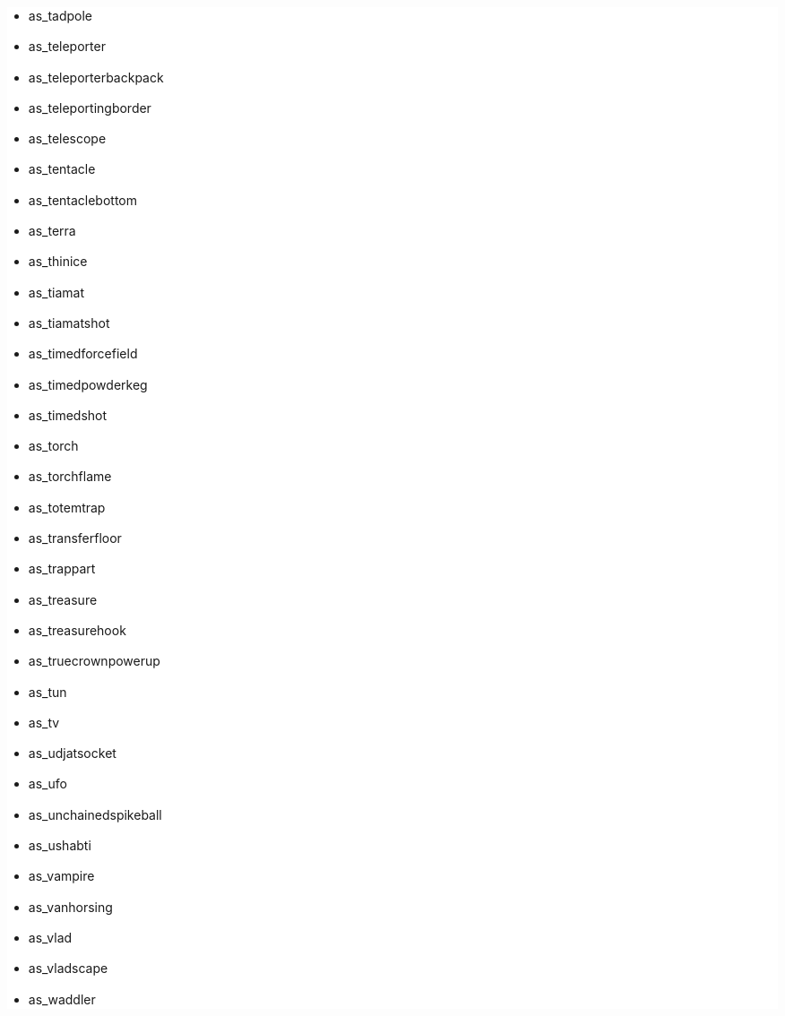 - as_tadpole

- as_teleporter

- as_teleporterbackpack

- as_teleportingborder

- as_telescope

- as_tentacle

- as_tentaclebottom

- as_terra

- as_thinice

- as_tiamat

- as_tiamatshot

- as_timedforcefield

- as_timedpowderkeg

- as_timedshot

- as_torch

- as_torchflame

- as_totemtrap

- as_transferfloor

- as_trappart

- as_treasure

- as_treasurehook

- as_truecrownpowerup

- as_tun

- as_tv

- as_udjatsocket

- as_ufo

- as_unchainedspikeball

- as_ushabti

- as_vampire

- as_vanhorsing

- as_vlad

- as_vladscape

- as_waddler
